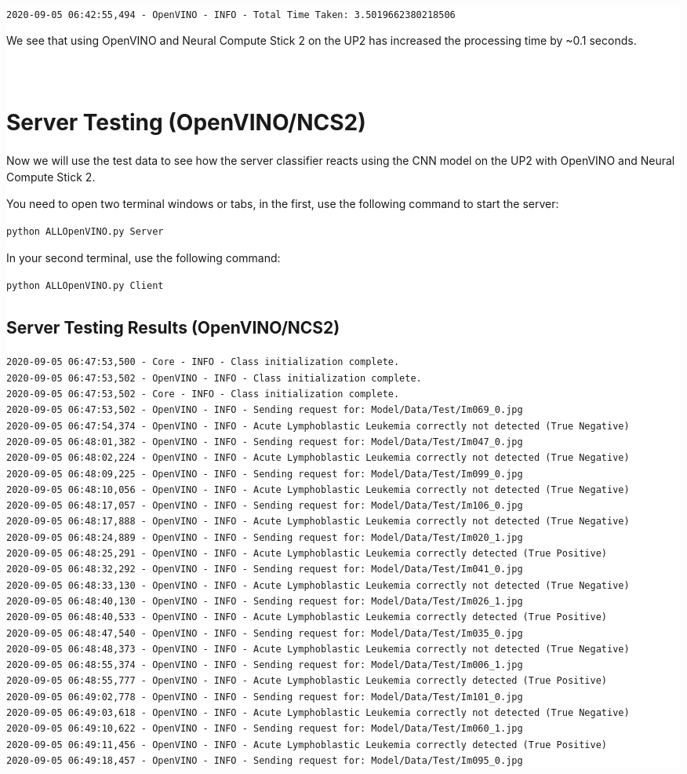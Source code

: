 ```
2020-09-05 06:42:55,494 - OpenVINO - INFO - Total Time Taken: 3.5019662380218506
```
We see that using OpenVINO and Neural Compute Stick 2 on the UP2 has increased the processing time by ~0.1 seconds.

&nbsp;

# Server Testing (OpenVINO/NCS2)
Now we will use the test data to see how the server classifier reacts using the CNN model on the UP2 with OpenVINO and Neural Compute Stick 2.

You need to open two terminal windows or tabs, in the first, use the following command to start the server:

```
python ALLOpenVINO.py Server
```

In your second terminal, use the following command:

```
python ALLOpenVINO.py Client
```

## Server Testing Results (OpenVINO/NCS2)

```
2020-09-05 06:47:53,500 - Core - INFO - Class initialization complete.
2020-09-05 06:47:53,502 - OpenVINO - INFO - Class initialization complete.
2020-09-05 06:47:53,502 - Core - INFO - Class initialization complete.
2020-09-05 06:47:53,502 - OpenVINO - INFO - Sending request for: Model/Data/Test/Im069_0.jpg
2020-09-05 06:47:54,374 - OpenVINO - INFO - Acute Lymphoblastic Leukemia correctly not detected (True Negative)
2020-09-05 06:48:01,382 - OpenVINO - INFO - Sending request for: Model/Data/Test/Im047_0.jpg
2020-09-05 06:48:02,224 - OpenVINO - INFO - Acute Lymphoblastic Leukemia correctly not detected (True Negative)
2020-09-05 06:48:09,225 - OpenVINO - INFO - Sending request for: Model/Data/Test/Im099_0.jpg
2020-09-05 06:48:10,056 - OpenVINO - INFO - Acute Lymphoblastic Leukemia correctly not detected (True Negative)
2020-09-05 06:48:17,057 - OpenVINO - INFO - Sending request for: Model/Data/Test/Im106_0.jpg
2020-09-05 06:48:17,888 - OpenVINO - INFO - Acute Lymphoblastic Leukemia correctly not detected (True Negative)
2020-09-05 06:48:24,889 - OpenVINO - INFO - Sending request for: Model/Data/Test/Im020_1.jpg
2020-09-05 06:48:25,291 - OpenVINO - INFO - Acute Lymphoblastic Leukemia correctly detected (True Positive)
2020-09-05 06:48:32,292 - OpenVINO - INFO - Sending request for: Model/Data/Test/Im041_0.jpg
2020-09-05 06:48:33,130 - OpenVINO - INFO - Acute Lymphoblastic Leukemia correctly not detected (True Negative)
2020-09-05 06:48:40,130 - OpenVINO - INFO - Sending request for: Model/Data/Test/Im026_1.jpg
2020-09-05 06:48:40,533 - OpenVINO - INFO - Acute Lymphoblastic Leukemia correctly detected (True Positive)
2020-09-05 06:48:47,540 - OpenVINO - INFO - Sending request for: Model/Data/Test/Im035_0.jpg
2020-09-05 06:48:48,373 - OpenVINO - INFO - Acute Lymphoblastic Leukemia correctly not detected (True Negative)
2020-09-05 06:48:55,374 - OpenVINO - INFO - Sending request for: Model/Data/Test/Im006_1.jpg
2020-09-05 06:48:55,777 - OpenVINO - INFO - Acute Lymphoblastic Leukemia correctly detected (True Positive)
2020-09-05 06:49:02,778 - OpenVINO - INFO - Sending request for: Model/Data/Test/Im101_0.jpg
2020-09-05 06:49:03,618 - OpenVINO - INFO - Acute Lymphoblastic Leukemia correctly not detected (True Negative)
2020-09-05 06:49:10,622 - OpenVINO - INFO - Sending request for: Model/Data/Test/Im060_1.jpg
2020-09-05 06:49:11,456 - OpenVINO - INFO - Acute Lymphoblastic Leukemia correctly detected (True Positive)
2020-09-05 06:49:18,457 - OpenVINO - INFO - Sending request for: Model/Data/Test/Im095_0.jpg
```